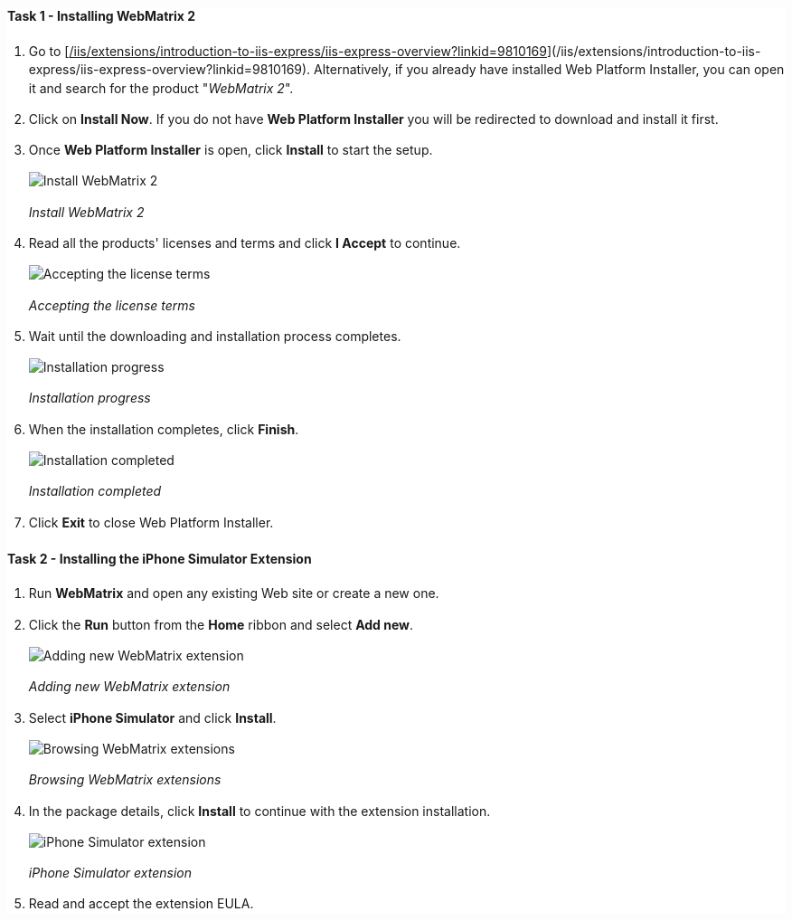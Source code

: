 <a id="ApxCTask1"></a>

<a id="Task_1_-_Installing_WebMatrix_2"></a>
#### Task 1 - Installing WebMatrix 2

1. Go to [[/iis/extensions/introduction-to-iis-express/iis-express-overview?linkid=9810169](/iis/extensions/introduction-to-iis-express/iis-express-overview?linkid=9810169)](/iis/extensions/introduction-to-iis-express/iis-express-overview?linkid=9810169). Alternatively, if you already have installed Web Platform Installer, you can open it and search for the product &quot;*WebMatrix 2*&quot;.
2. Click on **Install Now**. If you do not have **Web Platform Installer** you will be redirected to download and install it first.
3. Once **Web Platform Installer** is open, click **Install** to start the setup.

    ![Install WebMatrix 2](whats-new-in-aspnet-mvc-4/_static/image49.png "Install WebMatrix 2")

    *Install WebMatrix 2*
4. Read all the products' licenses and terms and click **I Accept** to continue.

    ![Accepting the license terms](whats-new-in-aspnet-mvc-4/_static/image50.png "Accepting the license terms")

    *Accepting the license terms*
5. Wait until the downloading and installation process completes.

    ![Installation progress](whats-new-in-aspnet-mvc-4/_static/image51.png "Installation progress")

    *Installation progress*
6. When the installation completes, click **Finish**.

    ![Installation completed](whats-new-in-aspnet-mvc-4/_static/image52.png "Installation completed")

    *Installation completed*
7. Click **Exit** to close Web Platform Installer.

<a id="ApxCTask2"></a>

<a id="Task_2_-_Installing_the_iPhone_Simulator_Extension"></a>
#### Task 2 - Installing the iPhone Simulator Extension

1. Run **WebMatrix** and open any existing Web site or create a new one.
2. Click the **Run** button from the **Home** ribbon and select **Add new**.

    ![Adding new WebMatrix extension](whats-new-in-aspnet-mvc-4/_static/image53.png "Adding new WebMatrix extension")

    *Adding new WebMatrix extension*
3. Select **iPhone Simulator** and click **Install**.

    ![Browsing WebMatrix extensions](whats-new-in-aspnet-mvc-4/_static/image54.png "Browsing WebMatrix extensions")

    *Browsing WebMatrix extensions*
4. In the package details, click **Install** to continue with the extension installation.

    ![iPhone Simulator extension](whats-new-in-aspnet-mvc-4/_static/image55.png "iPhone Simulator extension")

    *iPhone Simulator extension*
5. Read and accept the extension EULA.
